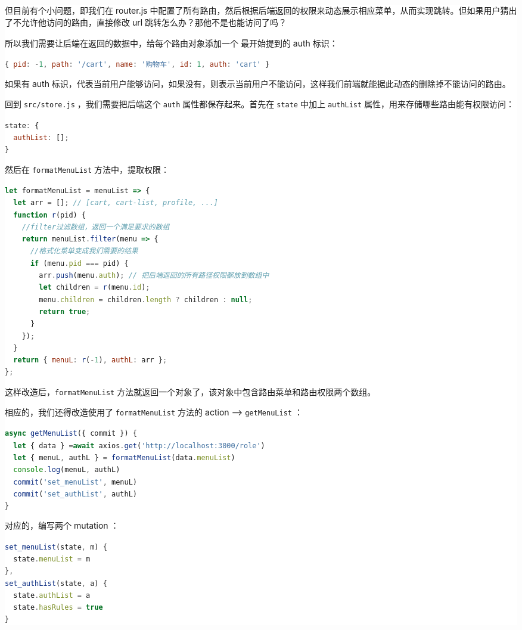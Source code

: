 但目前有个小问题，即我们在 router.js 中配置了所有路由，然后根据后端返回的权限来动态展示相应菜单，从而实现跳转。但如果用户猜出了不允许他访问的路由，直接修改 url 跳转怎么办？那他不是也能访问了吗？

所以我们需要让后端在返回的数据中，给每个路由对象添加一个 最开始提到的 auth 标识：

```js
{ pid: -1, path: '/cart', name: '购物车', id: 1, auth: 'cart' }
```

如果有 auth 标识，代表当前用户能够访问，如果没有，则表示当前用户不能访问，这样我们前端就能据此动态的删除掉不能访问的路由。

回到 `src/store.js` ，我们需要把后端这个 `auth` 属性都保存起来。首先在 `state` 中加上 `authList` 属性，用来存储哪些路由能有权限访问：

```js
state: {
  authList: [];
}
```

然后在 `formatMenuList` 方法中，提取权限：

```js
let formatMenuList = menuList => {
  let arr = []; // [cart, cart-list, profile, ...]
  function r(pid) {
    //filter过滤数组，返回一个满足要求的数组
    return menuList.filter(menu => {
      //格式化菜单变成我们需要的结果
      if (menu.pid === pid) {
        arr.push(menu.auth); // 把后端返回的所有路径权限都放到数组中
        let children = r(menu.id);
        menu.children = children.length ? children : null;
        return true;
      }
    });
  }
  return { menuL: r(-1), authL: arr };
};
```

这样改造后，`formatMenuList` 方法就返回一个对象了，该对象中包含路由菜单和路由权限两个数组。

相应的，我们还得改造使用了 `formatMenuList` 方法的 action ——> `getMenuList` ：

```js
async getMenuList({ commit }) {
  let { data } =await axios.get('http://localhost:3000/role')
  let { menuL, authL } = formatMenuList(data.menuList)
  console.log(menuL, authL)
  commit('set_menuList', menuL)
  commit('set_authList', authL)
}
```

对应的，编写两个 mutation ：

```js
set_menuList(state, m) {
  state.menuList = m
},
set_authList(state, a) {
  state.authList = a
  state.hasRules = true
}
```
